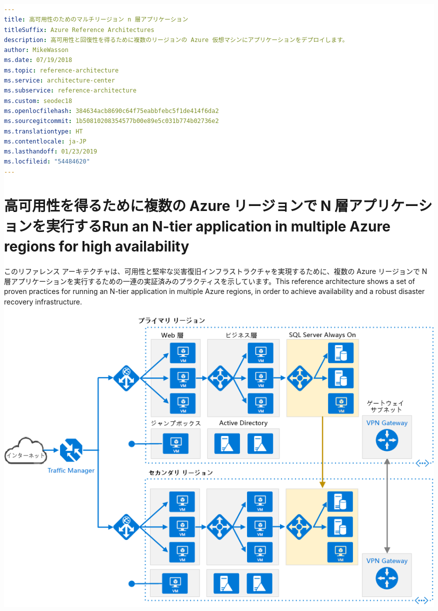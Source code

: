 ```yaml
---
title: 高可用性のためのマルチリージョン n 層アプリケーション
titleSuffix: Azure Reference Architectures
description: 高可用性と回復性を得るために複数のリージョンの Azure 仮想マシンにアプリケーションをデプロイします。
author: MikeWasson
ms.date: 07/19/2018
ms.topic: reference-architecture
ms.service: architecture-center
ms.subservice: reference-architecture
ms.custom: seodec18
ms.openlocfilehash: 384634acb8690c64f75eabbfebc5f1de414f6da2
ms.sourcegitcommit: 1b50810208354577b00e89e5c031b774b02736e2
ms.translationtype: HT
ms.contentlocale: ja-JP
ms.lasthandoff: 01/23/2019
ms.locfileid: "54484620"
---
```

# <a name="run-an-n-tier-application-in-multiple-azure-regions-for-high-availability"></a><span data-ttu-id="5a4be-103">高可用性を得るために複数の Azure リージョンで N 層アプリケーションを実行する</span><span class="sxs-lookup"><span data-stu-id="5a4be-103">Run an N-tier application in multiple Azure regions for high availability</span></span>

<span data-ttu-id="5a4be-104">このリファレンス アーキテクチャは、可用性と堅牢な災害復旧インフラストラクチャを実現するために、複数の Azure リージョンで N 層アプリケーションを実行するための一連の実証済みのプラクティスを示しています。</span><span class="sxs-lookup"><span data-stu-id="5a4be-104">This reference architecture shows a set of proven practices for running an N-tier application in multiple Azure regions, in order to achieve availability and a robust disaster recovery infrastructure.</span></span>

![Azure の N 層アプリケーション用の可用性の高いネットワーク アーキテクチャ"](./images/multi-region-sql-server.png)
